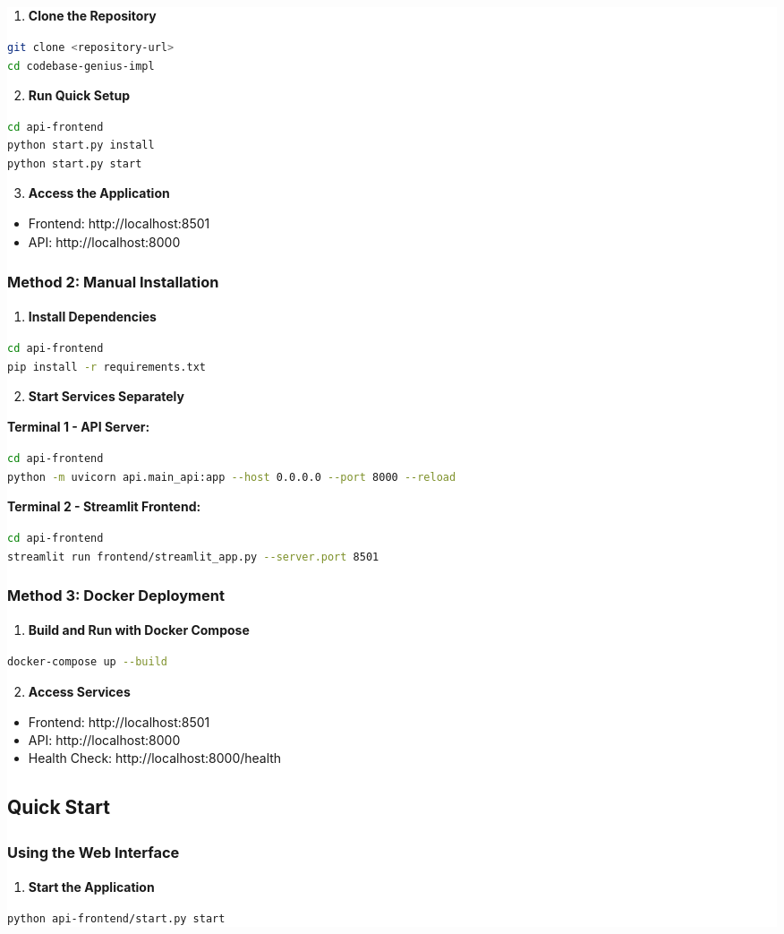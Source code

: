 1. **Clone the Repository**
```bash
git clone <repository-url>
cd codebase-genius-impl
```

2. **Run Quick Setup**
```bash
cd api-frontend
python start.py install
python start.py start
```

3. **Access the Application**
- Frontend: http://localhost:8501
- API: http://localhost:8000

### Method 2: Manual Installation

1. **Install Dependencies**
```bash
cd api-frontend
pip install -r requirements.txt
```

2. **Start Services Separately**

**Terminal 1 - API Server:**
```bash
cd api-frontend
python -m uvicorn api.main_api:app --host 0.0.0.0 --port 8000 --reload
```

**Terminal 2 - Streamlit Frontend:**
```bash
cd api-frontend
streamlit run frontend/streamlit_app.py --server.port 8501
```

### Method 3: Docker Deployment

1. **Build and Run with Docker Compose**
```bash
docker-compose up --build
```

2. **Access Services**
- Frontend: http://localhost:8501
- API: http://localhost:8000
- Health Check: http://localhost:8000/health

## Quick Start

### Using the Web Interface

1. **Start the Application**
```bash
python api-frontend/start.py start
```
